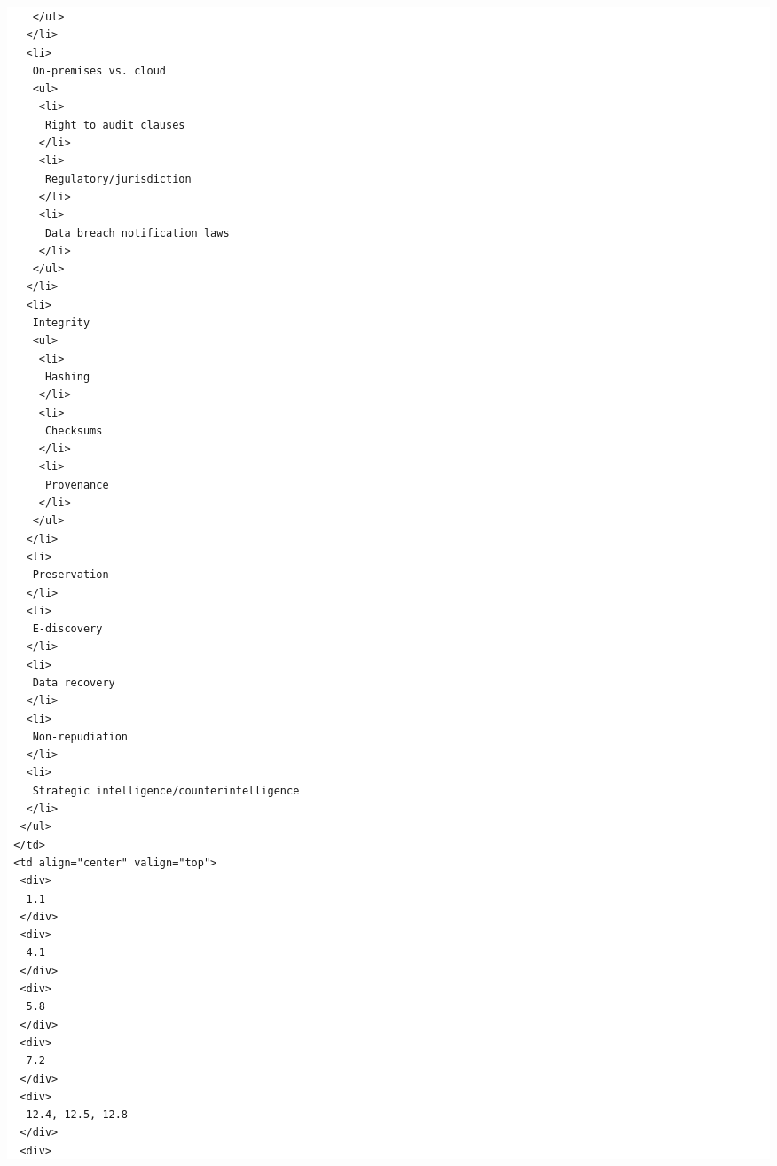        </ul>
       </li>
       <li>
        On-premises vs. cloud
        <ul>
         <li>
          Right to audit clauses
         </li>
         <li>
          Regulatory/jurisdiction
         </li>
         <li>
          Data breach notification laws
         </li>
        </ul>
       </li>
       <li>
        Integrity
        <ul>
         <li>
          Hashing
         </li>
         <li>
          Checksums
         </li>
         <li>
          Provenance
         </li>
        </ul>
       </li>
       <li>
        Preservation
       </li>
       <li>
        E-discovery
       </li>
       <li>
        Data recovery
       </li>
       <li>
        Non-repudiation
       </li>
       <li>
        Strategic intelligence/counterintelligence
       </li>
      </ul>
     </td>
     <td align="center" valign="top">
      <div>
       1.1
      </div>
      <div>
       4.1
      </div>
      <div>
       5.8
      </div>
      <div>
       7.2
      </div>
      <div>
       12.4, 12.5, 12.8
      </div>
      <div>